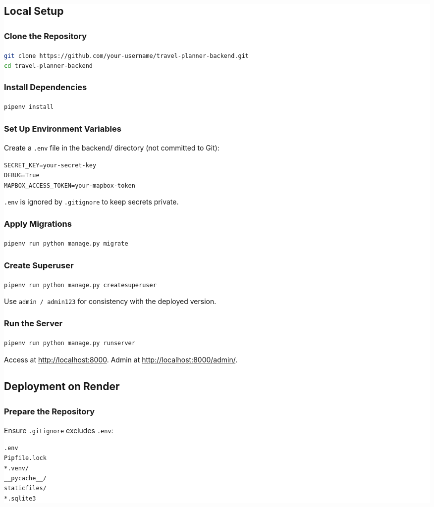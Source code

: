## Local Setup
### Clone the Repository
```bash
git clone https://github.com/your-username/travel-planner-backend.git
cd travel-planner-backend
```

### Install Dependencies
```bash
pipenv install
```

### Set Up Environment Variables
Create a `.env` file in the backend/ directory (not committed to Git):
```
SECRET_KEY=your-secret-key
DEBUG=True
MAPBOX_ACCESS_TOKEN=your-mapbox-token
```
`.env` is ignored by `.gitignore` to keep secrets private.

### Apply Migrations
```bash
pipenv run python manage.py migrate
```

### Create Superuser
```bash
pipenv run python manage.py createsuperuser
```
Use `admin / admin123` for consistency with the deployed version.

### Run the Server
```bash
pipenv run python manage.py runserver
```
Access at [http://localhost:8000](http://localhost:8000).
Admin at [http://localhost:8000/admin/](http://localhost:8000/admin/).

## Deployment on Render
### Prepare the Repository
Ensure `.gitignore` excludes `.env`:
```
.env
Pipfile.lock
*.venv/
__pycache__/
staticfiles/
*.sqlite3
```
